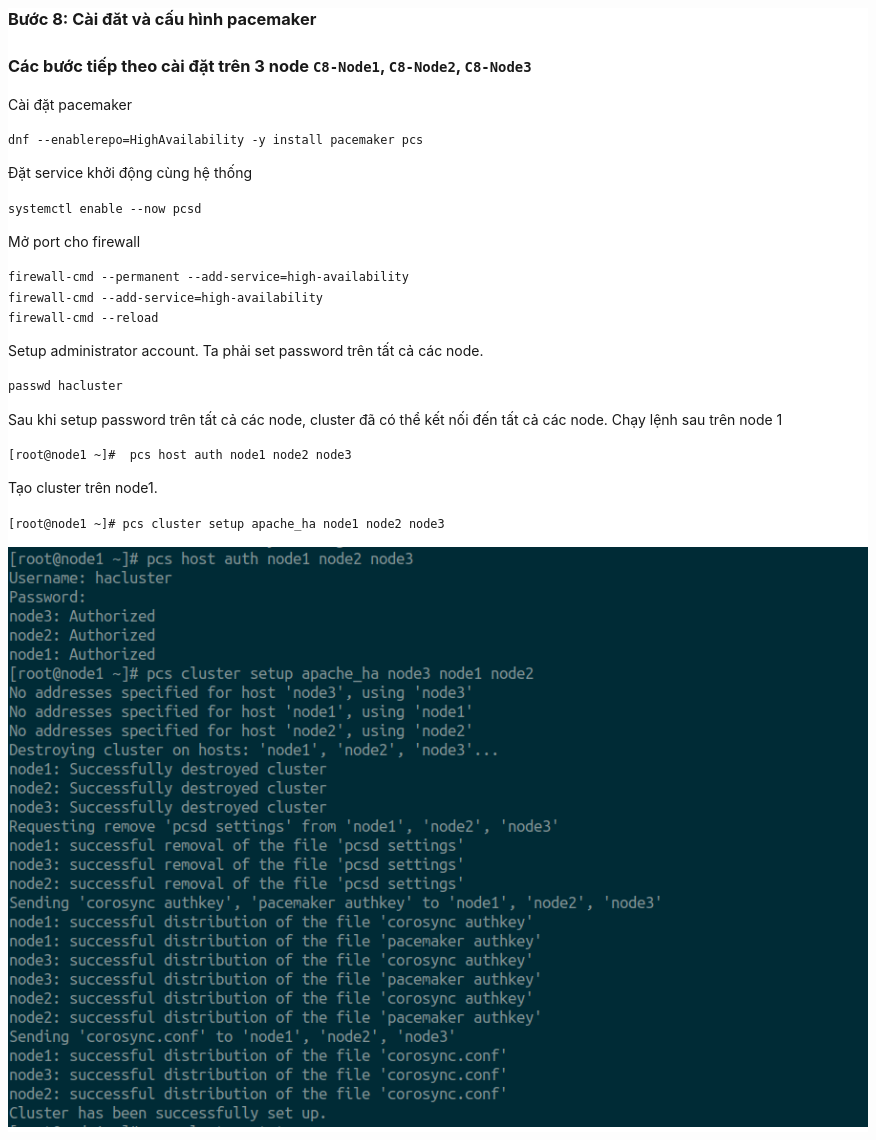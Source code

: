 ### Bước 8: Cài đăt và cấu hình pacemaker 

### Các bước tiếp theo cài đặt trên 3 node `C8-Node1`, `C8-Node2`, `C8-Node3`

Cài đặt pacemaker

    dnf --enablerepo=HighAvailability -y install pacemaker pcs 

Đặt service khởi động cùng hệ thống

    systemctl enable --now pcsd

Mở port cho firewall
    
    firewall-cmd --permanent --add-service=high-availability
    firewall-cmd --add-service=high-availability
    firewall-cmd --reload

Setup administrator account. Ta phải set password trên tất cả các node.

    passwd hacluster 

Sau khi setup password trên tất cả các node, cluster đã có thể kết nối đến tất cả các node. Chạy lệnh sau trên node 1

    [root@node1 ~]#  pcs host auth node1 node2 node3

Tạo cluster trên node1.

    [root@node1 ~]# pcs cluster setup apache_ha node1 node2 node3

![](img/anh8-2.png)
